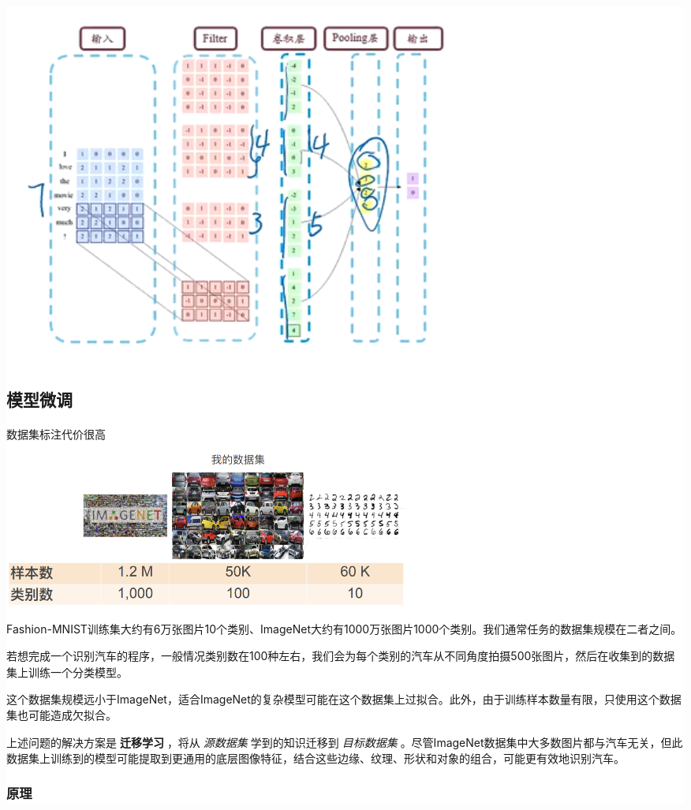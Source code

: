 ![image-20231011234125570](7-经典卷积神经网络/image-20231011234125570.png)





## 模型微调

数据集标注代价很高

![image-20240429204451089](7-经典卷积神经网络/image-20240429204451089.png)

Fashion-MNIST训练集大约有6万张图片10个类别、ImageNet大约有1000万张图片1000个类别。我们通常任务的数据集规模在二者之间。

若想完成一个识别汽车的程序，一般情况类别数在100种左右，我们会为每个类别的汽车从不同角度拍摄500张图片，然后在收集到的数据集上训练一个分类模型。

这个数据集规模远小于ImageNet，适合ImageNet的复杂模型可能在这个数据集上过拟合。此外，由于训练样本数量有限，只使用这个数据集也可能造成欠拟合。

上述问题的解决方案是 **迁移学习** ，将从 *源数据集* 学到的知识迁移到 *目标数据集* 。尽管ImageNet数据集中大多数图片都与汽车无关，但此数据集上训练到的模型可能提取到更通用的底层图像特征，结合这些边缘、纹理、形状和对象的组合，可能更有效地识别汽车。

### 原理
